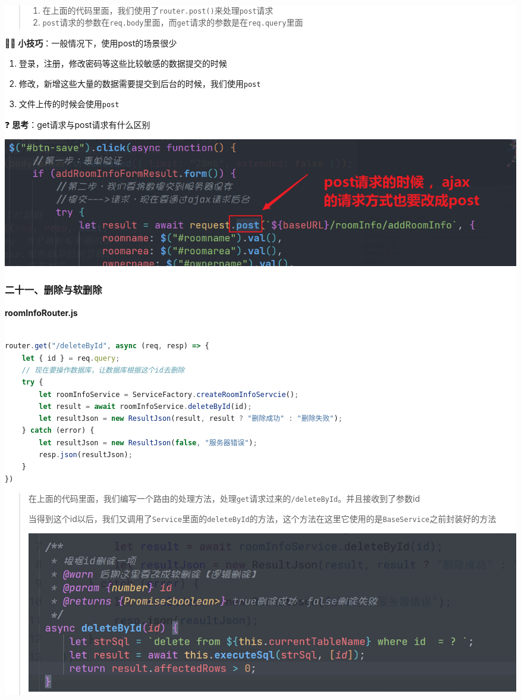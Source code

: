 > 1. 在上面的代码里面，我们使用了`router.post()`来处理`post`请求
> 2. `post`请求的参数在`req.body`里面，而`get`请求的参数是在`req.query`里面

:tipping_hand_man: **小技巧**：一般情况下，使用post的场景很少

1. 登录，注册，修改密码等这些比较敏感的数据提交的时候
2. 修改，新增这些大量的数据需要提交到后台的时候，我们使用`post`

3. 文件上传的时候会使用`post`

:question: **思考**：get请求与post请求有什么区别

![image-20221023151613689](assets/Express与数据库项目整合/image-20221023151613689.png)

### 二十一、删除与软删除

**roomInfoRouter.js**

```javascript

router.get("/deleteById", async (req, resp) => {
    let { id } = req.query;
    // 现在要操作数据库，让数据库根据这个id去删除
    try {
        let roomInfoService = ServiceFactory.createRoomInfoServcie();
        let result = await roomInfoService.deleteById(id);
        let resultJson = new ResultJson(result, result ? "删除成功" : "删除失败");
    } catch (error) {
        let resultJson = new ResultJson(false, "服务器错误");
        resp.json(resultJson);
    }
})
```

> 在上面的代码里面，我们编写一个路由的处理方法，处理`get`请求过来的`/deleteById`。并且接收到了参数id
>
> 当得到这个id以后，我们又调用了`Service`里面的`deleteById`的方法，这个方法在这里它使用的是`BaseService`之前封装好的方法
>
> ![image-20221023155454854](assets/Express与数据库项目整合/image-20221023155454854.png)
